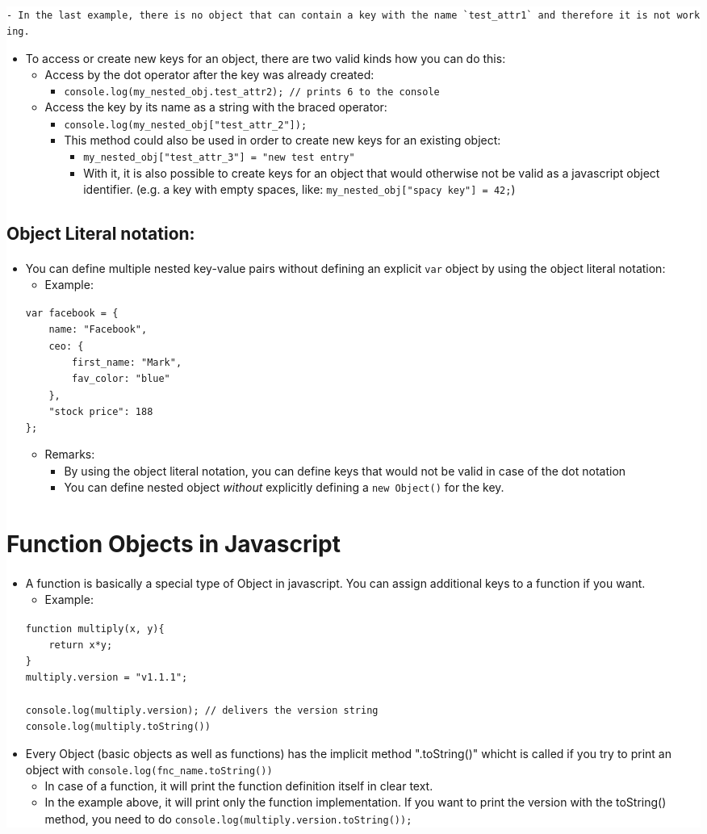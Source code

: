     - In the last example, there is no object that can contain a key with the name `test_attr1` and therefore it is not working. 
+ To access or create new keys for an object, there are two valid kinds how you can do this: 
    - Access by the dot operator after the key was already created: 
        - `console.log(my_nested_obj.test_attr2); // prints 6 to the console`
    - Access the key by its name as a string with the braced operator:
        - `console.log(my_nested_obj["test_attr_2"]);` 
        - This method could also be used in order to create new keys for an existing object:
            - `my_nested_obj["test_attr_3"] = "new test entry"`
            - With it, it is also possible to create keys for an object that would otherwise not be valid as a javascript object identifier. (e.g. a key with empty spaces, like: `my_nested_obj["spacy key"] = 42;`)

## Object Literal notation: 
+ You can define multiple nested key-value pairs without defining an explicit `var` object by using the object literal notation: 
    - Example: 
    ```
    var facebook = {
        name: "Facebook", 
        ceo: {
            first_name: "Mark",
            fav_color: "blue"
        },
        "stock price": 188
    };
    ```
    - Remarks: 
        * By using the object literal notation, you can define keys that would not be valid in case of the dot notation
        * You can define nested object _without_ explicitly defining a `new Object()` for the key.
# Function Objects in Javascript
+ A function is basically a special type of Object in javascript. You can assign additional keys to a function if you want. 
    - Example: 
    ```
    function multiply(x, y){
        return x*y;
    }
    multiply.version = "v1.1.1";

    console.log(multiply.version); // delivers the version string
    console.log(multiply.toString())
    ```
+ Every Object (basic objects as well as functions) has the implicit method ".toString()" whicht is called if you try to print an object with `console.log(fnc_name.toString())`
    - In case of a function, it will print the function definition itself in clear text. 
    - In the example above, it will print only the function implementation. If you want to print the version with the toString() method, you need to do `console.log(multiply.version.toString());`
